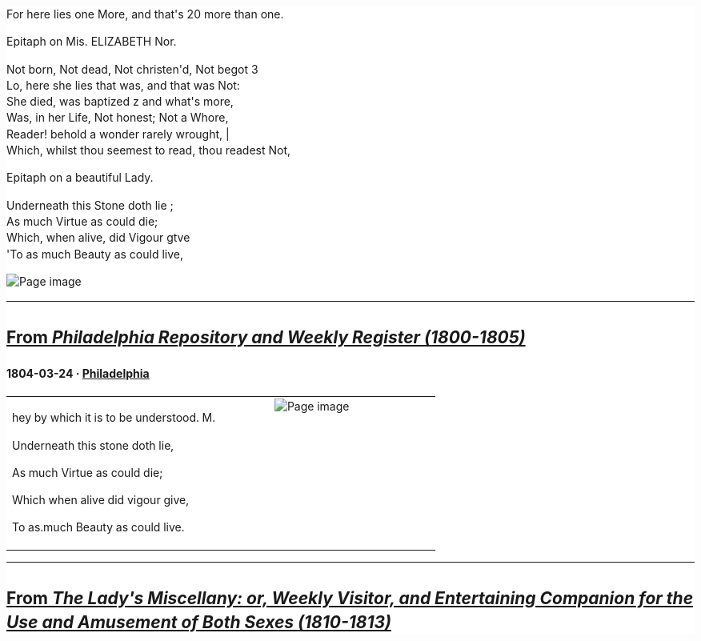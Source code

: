   
For here lies one More, and that&#x27;s 20 more than one.  
  
Epitaph on Mis. ELIZABETH Nor.  
  
Not born, Not dead, Not christen&#x27;d, Not begot 3  
Lo, here she lies that was, and that was Not:  
She died, was baptized z and what&#x27;s more,  
Was, in her Life, Not honest; Not a Whore,  
Reader! behold a wonder rarely wrought, |  
Which, whilst thou seemest to read, thou readest Not,  
  
Epitaph on a beautiful Lady.  
  
Underneath this Stone doth lie ;  
As much Virtue as could die;  
Which, when alive, did Vigour gtve  
&#x27;To as much Beauty as could live,
</td><td style="width: 50%; max-height: 75%; margin: auto; display: block;">
<img alt="Page image" src="https://iiif.archive.org/image/iiif/2/bim_eighteenth-century_the-humorous-jester-or-_1800%2Fbim_eighteenth-century_the-humorous-jester-or-_1800_jp2.zip%2Fbim_eighteenth-century_the-humorous-jester-or-_1800_jp2%2Fbim_eighteenth-century_the-humorous-jester-or-_1800_0041.jp2/pct:6.2273550724637685,25.53724928366762,69.02173913043478,31.303724928366762/!600,600/0/default.jpg"/>
</td>
</tr></table>

---

## [From _Philadelphia Repository and Weekly Register (1800-1805)_](https://archive.org/details/sim_repository-and-ladies-weekly-museum_1804-03-24_4_12/page/n7/mode/1up?view=theater)

#### 1804-03-24 &middot; [Philadelphia](http://dbpedia.org/resource/Philadelphia)

<table style="width: 100%;"><tr><td style="width: 50%">

  
hey by which it is to be understood. M.  
  
Underneath this stone doth lie,  
  
As much Virtue as could die;  
  
Which when alive did vigour give,  
  
To as.much Beauty as could live.
</td><td style="width: 50%; max-height: 75%; margin: auto; display: block;">
<img alt="Page image" src="https://iiif.archive.org/image/iiif/2/sim_repository-and-ladies-weekly-museum_1804-03-24_4_12%2Fsim_repository-and-ladies-weekly-museum_1804-03-24_4_12_jp2.zip%2Fsim_repository-and-ladies-weekly-museum_1804-03-24_4_12_jp2%2Fsim_repository-and-ladies-weekly-museum_1804-03-24_4_12_0007.jp2/pct:42.083333333333336,36.86553873552983,26.25,6.745325022261799/600,/0/default.jpg"/>
</td>
</tr></table>

---

## [From _The Lady's Miscellany: or, Weekly Visitor, and Entertaining Companion for the Use and Amusement of Both Sexes (1810-1813)_](https://archive.org/details/sim_ladys-miscellany-or-weekly-visitor_1811-01-19_12_13/page/n12/mode/1up?view=theater)
